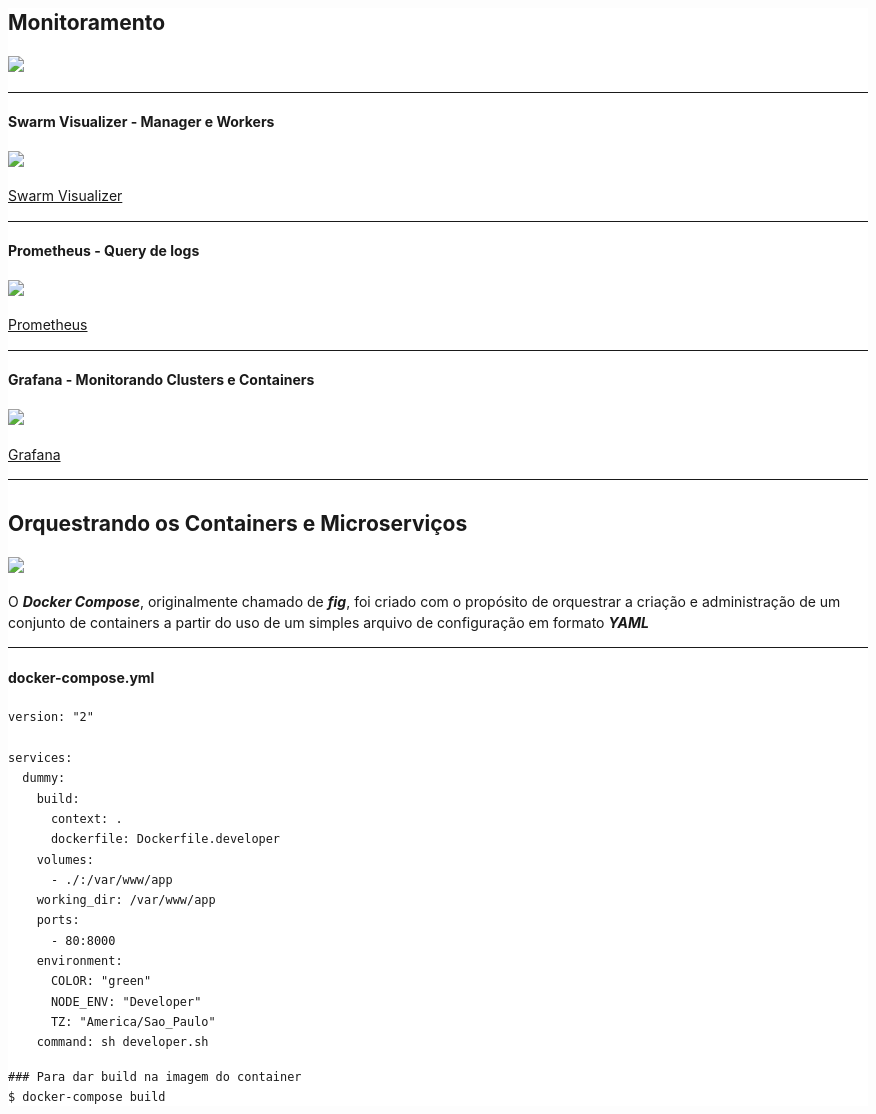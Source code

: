 
## Monitoramento

<img src="img/slide_monitoramento.png" class="slide_img" style="border: none; background-color: transparent; box-shadow: none;" />
 

----

#### Swarm Visualizer - Manager e Workers

<img src="img/slide_visualizer.png" class="slide_img" style="border: none; background-color: transparent; box-shadow: none;" />

[Swarm Visualizer](http://dev-visualizer.skybr.digital)

----

#### Prometheus - Query de logs

<img src="img/slide_prometheus.png" class="slide_img" style="border: none; background-color: transparent; box-shadow: none;" />

[Prometheus](http://dev-prometheus.skybr.digital)

----

#### Grafana - Monitorando Clusters e Containers

<img src="img/slide_grafana.png" class="slide_img" style="border: none; background-color: transparent; box-shadow: none;" />

[Grafana](http://dev-grafana.skybr.digital)
 

---

## Orquestrando os Containers e Microserviços

<img src="img/slide_docker_compose_logo.png" class="slide_img" style="border: none; background-color: transparent; box-shadow: none;" />

O ***Docker Compose***, originalmente chamado de ***fig***, foi criado com o propósito de orquestrar a criação e administração de um conjunto de containers a partir do uso de um simples arquivo de configuração em formato ***YAML***

----

#### docker-compose.yml

```
version: "2"

services:
  dummy:
    build:
      context: .
      dockerfile: Dockerfile.developer
    volumes:
      - ./:/var/www/app
    working_dir: /var/www/app
    ports:
      - 80:8000
    environment:
      COLOR: "green"
      NODE_ENV: "Developer"
      TZ: "America/Sao_Paulo"
    command: sh developer.sh
```
```
### Para dar build na imagem do container
$ docker-compose build
```